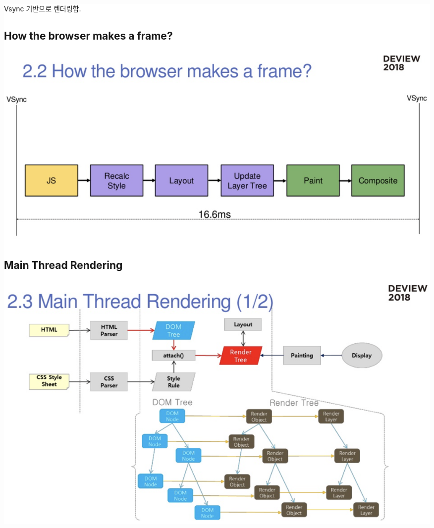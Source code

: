 Vsync 기반으로 렌더링함.

## How the browser makes a frame?

![17.png](./images/웹-성능-최적화에-필요한-브라우저의-모든-것/17.png)

## Main Thread Rendering

![18.png](./images/웹-성능-최적화에-필요한-브라우저의-모든-것/18.png)
